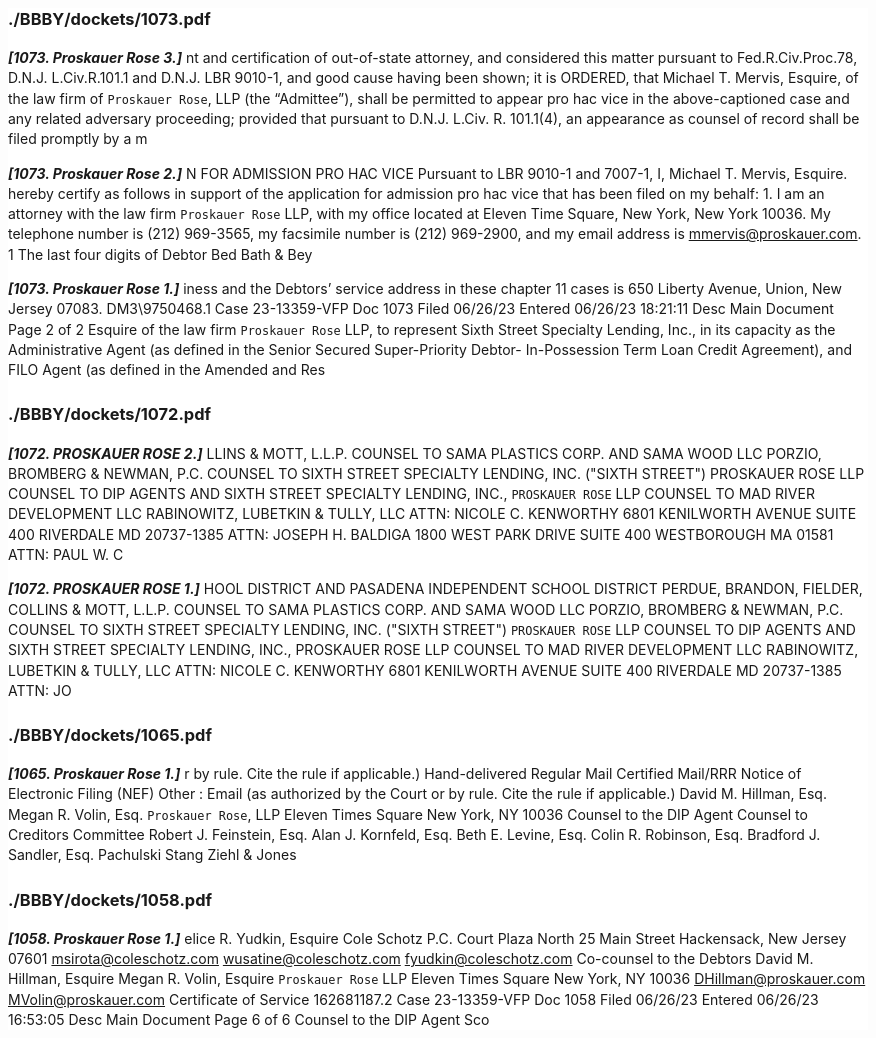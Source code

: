 
### ./BBBY/dockets/1073.pdf
***[1073. Proskauer Rose 3.]*** nt and certification of out-of-state attorney, and considered this matter pursuant to Fed.R.Civ.Proc.78, D.N.J. L.Civ.R.101.1 and D.N.J. LBR 9010-1, and good cause having been shown; it is ORDERED, that Michael T. Mervis, Esquire, of the law firm of `Proskauer Rose`, LLP (the “Admittee”), shall be permitted to appear pro hac vice in the above-captioned case and any related adversary proceeding; provided that pursuant to D.N.J. L.Civ. R. 101.1(4), an appearance as counsel of record shall be filed promptly by a m

***[1073. Proskauer Rose 2.]*** N FOR ADMISSION PRO HAC VICE Pursuant to LBR 9010-1 and 7007-1, I, Michael T. Mervis, Esquire. hereby certify as follows in support of the application for admission pro hac vice that has been filed on my behalf: 1. I am an attorney with the law firm `Proskauer Rose` LLP, with my office located at Eleven Time Square, New York, New York 10036. My telephone number is (212) 969-3565, my facsimile number is (212) 969-2900, and my email address is mmervis@proskauer.com. 1 The last four digits of Debtor Bed Bath & Bey

***[1073. Proskauer Rose 1.]*** iness and the Debtors’ service address in these chapter 11 cases is 650 Liberty Avenue, Union, New Jersey 07083. DM3\9750468.1 Case 23-13359-VFP Doc 1073 Filed 06/26/23 Entered 06/26/23 18:21:11 Desc Main Document Page 2 of 2 Esquire of the law firm `Proskauer Rose` LLP, to represent Sixth Street Specialty Lending, Inc., in its capacity as the Administrative Agent (as defined in the Senior Secured Super-Priority Debtor- In-Possession Term Loan Credit Agreement), and FILO Agent (as defined in the Amended and Res


### ./BBBY/dockets/1072.pdf
***[1072. PROSKAUER ROSE 2.]*** LLINS & MOTT, L.L.P. COUNSEL TO SAMA PLASTICS CORP. AND SAMA WOOD LLC PORZIO, BROMBERG & NEWMAN, P.C. COUNSEL TO SIXTH STREET SPECIALTY LENDING, INC. ("SIXTH STREET") PROSKAUER ROSE LLP COUNSEL TO DIP AGENTS AND SIXTH STREET SPECIALTY LENDING, INC., `PROSKAUER ROSE` LLP COUNSEL TO MAD RIVER DEVELOPMENT LLC RABINOWITZ, LUBETKIN & TULLY, LLC ATTN: NICOLE C. KENWORTHY 6801 KENILWORTH AVENUE SUITE 400 RIVERDALE MD 20737-1385 ATTN: JOSEPH H. BALDIGA 1800 WEST PARK DRIVE SUITE 400 WESTBOROUGH MA 01581 ATTN: PAUL W. C

***[1072. PROSKAUER ROSE 1.]*** HOOL DISTRICT AND PASADENA INDEPENDENT SCHOOL DISTRICT PERDUE, BRANDON, FIELDER, COLLINS & MOTT, L.L.P. COUNSEL TO SAMA PLASTICS CORP. AND SAMA WOOD LLC PORZIO, BROMBERG & NEWMAN, P.C. COUNSEL TO SIXTH STREET SPECIALTY LENDING, INC. ("SIXTH STREET") `PROSKAUER ROSE` LLP COUNSEL TO DIP AGENTS AND SIXTH STREET SPECIALTY LENDING, INC., PROSKAUER ROSE LLP COUNSEL TO MAD RIVER DEVELOPMENT LLC RABINOWITZ, LUBETKIN & TULLY, LLC ATTN: NICOLE C. KENWORTHY 6801 KENILWORTH AVENUE SUITE 400 RIVERDALE MD 20737-1385 ATTN: JO


### ./BBBY/dockets/1065.pdf
***[1065. Proskauer Rose 1.]*** r by rule. Cite the rule if applicable.) Hand-delivered Regular Mail Certified Mail/RRR Notice of Electronic Filing (NEF) Other : Email (as authorized by the Court or by rule. Cite the rule if applicable.) David M. Hillman, Esq. Megan R. Volin, Esq. `Proskauer Rose`, LLP Eleven Times Square New York, NY 10036 Counsel to the DIP Agent Counsel to Creditors Committee Robert J. Feinstein, Esq. Alan J. Kornfeld, Esq. Beth E. Levine, Esq. Colin R. Robinson, Esq. Bradford J. Sandler, Esq. Pachulski Stang Ziehl & Jones


### ./BBBY/dockets/1058.pdf
***[1058. Proskauer Rose 1.]*** elice R. Yudkin, Esquire Cole Schotz P.C. Court Plaza North 25 Main Street Hackensack, New Jersey 07601 msirota@coleschotz.com wusatine@coleschotz.com fyudkin@coleschotz.com Co-counsel to the Debtors David M. Hillman, Esquire Megan R. Volin, Esquire `Proskauer Rose` LLP Eleven Times Square New York, NY 10036 DHillman@proskauer.com MVolin@proskauer.com Certificate of Service 162681187.2 Case 23-13359-VFP Doc 1058 Filed 06/26/23 Entered 06/26/23 16:53:05 Desc Main Document Page 6 of 6 Counsel to the DIP Agent Sco
